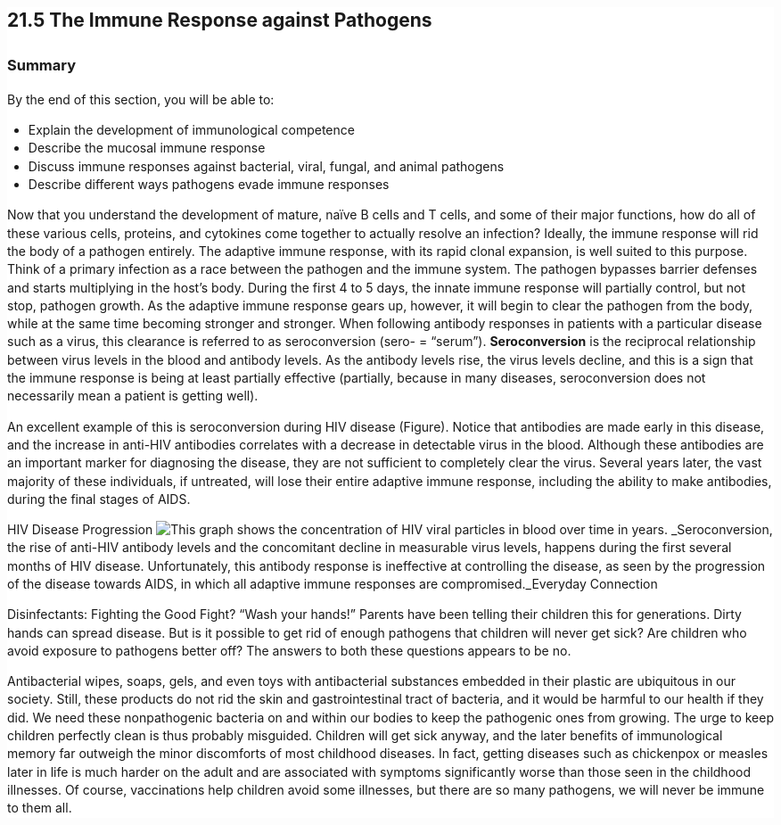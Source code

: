 ##  21.5 The Immune Response against Pathogens 

### Summary

By the end of this section, you will be able to: 

  - Explain the development of immunological competence
  - Describe the mucosal immune response
  - Discuss immune responses against bacterial, viral, fungal, and animal pathogens
  - Describe different ways pathogens evade immune responses

Now that you understand the development of mature, naïve B cells and T cells, and some of their major functions, how do all of these various cells, proteins, and cytokines come together to actually resolve an infection? Ideally, the immune response will rid the body of a pathogen entirely. The adaptive immune response, with its rapid clonal expansion, is well suited to this purpose. Think of a primary infection as a race between the pathogen and the immune system. The pathogen bypasses barrier defenses and starts multiplying in the host’s body. During the first 4 to 5 days, the innate immune response will partially control, but not stop, pathogen growth. As the adaptive immune response gears up, however, it will begin to clear the pathogen from the body, while at the same time becoming stronger and stronger. When following antibody responses in patients with a particular disease such as a virus, this clearance is referred to as seroconversion (sero- = “serum”). **Seroconversion** is the reciprocal relationship between virus levels in the blood and antibody levels. As the antibody levels rise, the virus levels decline, and this is a sign that the immune response is being at least partially effective (partially, because in many diseases, seroconversion does not necessarily mean a patient is getting well).

An excellent example of this is seroconversion during HIV disease (Figure). Notice that antibodies are made early in this disease, and the increase in anti-HIV antibodies correlates with a decrease in detectable virus in the blood. Although these antibodies are an important marker for diagnosing the disease, they are not sufficient to completely clear the virus. Several years later, the vast majority of these individuals, if untreated, will lose their entire adaptive immune response, including the ability to make antibodies, during the final stages of AIDS.

HIV Disease Progression ![This graph shows the concentration of HIV viral particles in blood over time in years.][1] _Seroconversion, the rise of anti-HIV antibody levels and the concomitant decline in measurable virus levels, happens during the first several months of HIV disease. Unfortunately, this antibody response is ineffective at controlling the disease, as seen by the progression of the disease towards AIDS, in which all adaptive immune responses are compromised._Everyday Connection

Disinfectants: Fighting the Good Fight? “Wash your hands!” Parents have been telling their children this for generations. Dirty hands can spread disease. But is it possible to get rid of enough pathogens that children will never get sick? Are children who avoid exposure to pathogens better off? The answers to both these questions appears to be no.

Antibacterial wipes, soaps, gels, and even toys with antibacterial substances embedded in their plastic are ubiquitous in our society. Still, these products do not rid the skin and gastrointestinal tract of bacteria, and it would be harmful to our health if they did. We need these nonpathogenic bacteria on and within our bodies to keep the pathogenic ones from growing. The urge to keep children perfectly clean is thus probably misguided. Children will get sick anyway, and the later benefits of immunological memory far outweigh the minor discomforts of most childhood diseases. In fact, getting diseases such as chickenpox or measles later in life is much harder on the adult and are associated with symptoms significantly worse than those seen in the childhood illnesses. Of course, vaccinations help children avoid some illnesses, but there are so many pathogens, we will never be immune to them all.


   [1]: https://cnx.org/resources/c56d51d282265a9f4b602beecc508698092dbda7/2225_HIV_Disease_Progression.jpg
   [2]: /contents/14fb4ad7-39a1-4eee-ab6e-3ef2482e3e22@11.1:c446645d-d9bc-462d-9e33-8ebd950801ec@10#fig-ch22_01_10
   [3]: https://cnx.org/resources/5e094ed160ac875b52806be49286b6f0b088f309/2226_IgA_Immunity.jpg